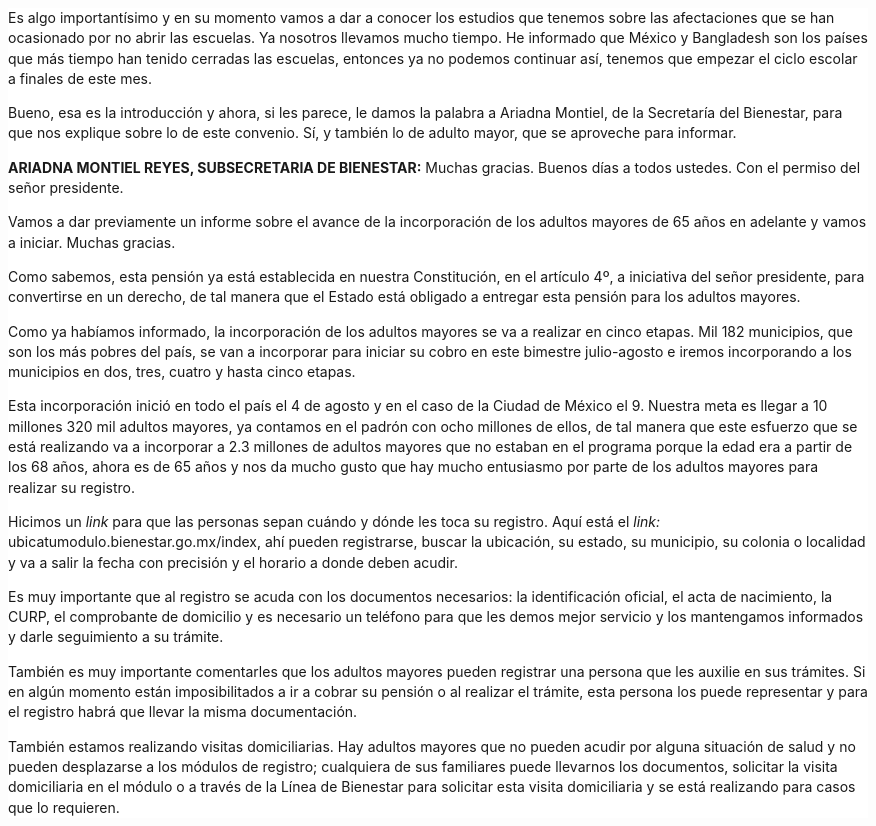 Es algo importantísimo y en su momento vamos a dar a conocer los estudios que
tenemos sobre las afectaciones que se han ocasionado por no abrir las
escuelas. Ya nosotros llevamos mucho tiempo. He informado que México y
Bangladesh son los países que más tiempo han tenido cerradas las escuelas,
entonces ya no podemos continuar así, tenemos que empezar el ciclo escolar a
finales de este mes.

Bueno, esa es la introducción y ahora, si les parece, le damos la palabra a
Ariadna Montiel, de la Secretaría del Bienestar, para que nos explique sobre
lo de este convenio. Sí, y también lo de adulto mayor, que se aproveche para
informar.

**ARIADNA MONTIEL REYES, SUBSECRETARIA DE BIENESTAR:** Muchas gracias. Buenos
días a todos ustedes. Con el permiso del señor presidente.

Vamos a dar previamente un informe sobre el avance de la incorporación de los
adultos mayores de 65 años en adelante y vamos a iniciar. Muchas gracias.

Como sabemos, esta pensión ya está establecida en nuestra Constitución, en el
artículo 4º, a iniciativa del señor presidente, para convertirse en un
derecho, de tal manera que el Estado está obligado a entregar esta pensión
para los adultos mayores.

Como ya habíamos informado, la incorporación de los adultos mayores se va a
realizar en cinco etapas. Mil 182 municipios, que son los más pobres del país,
se van a incorporar para iniciar su cobro en este bimestre julio-agosto e
iremos incorporando a los municipios en dos, tres, cuatro y hasta cinco
etapas.

Esta incorporación inició en todo el país el 4 de agosto y en el caso de la
Ciudad de México el 9. Nuestra meta es llegar a 10 millones 320 mil adultos
mayores, ya contamos en el padrón con ocho millones de ellos, de tal manera
que este esfuerzo que se está realizando va a incorporar a 2.3 millones de
adultos mayores que no estaban en el programa porque la edad era a partir de
los 68 años, ahora es de 65 años y nos da mucho gusto que hay mucho entusiasmo
por parte de los adultos mayores para realizar su registro.

Hicimos un _link_ para que las personas sepan cuándo y dónde les toca su
registro. Aquí está el _link:_ ubicatumodulo.bienestar.go.mx/index, ahí pueden
registrarse, buscar la ubicación, su estado, su municipio, su colonia o
localidad y va a salir la fecha con precisión y el horario a donde deben
acudir.

Es muy importante que al registro se acuda con los documentos necesarios: la
identificación oficial, el acta de nacimiento, la CURP, el comprobante de
domicilio y es necesario un teléfono para que les demos mejor servicio y los
mantengamos informados y darle seguimiento a su trámite.

También es muy importante comentarles que los adultos mayores pueden registrar
una persona que les auxilie en sus trámites. Si en algún momento están
imposibilitados a ir a cobrar su pensión o al realizar el trámite, esta
persona los puede representar y para el registro habrá que llevar la misma
documentación.

También estamos realizando visitas domiciliarias. Hay adultos mayores que no
pueden acudir por alguna situación de salud y no pueden desplazarse a los
módulos de registro; cualquiera de sus familiares puede llevarnos los
documentos, solicitar la visita domiciliaria en el módulo o a través de la
Línea de Bienestar para solicitar esta visita domiciliaria y se está
realizando para casos que lo requieren.
